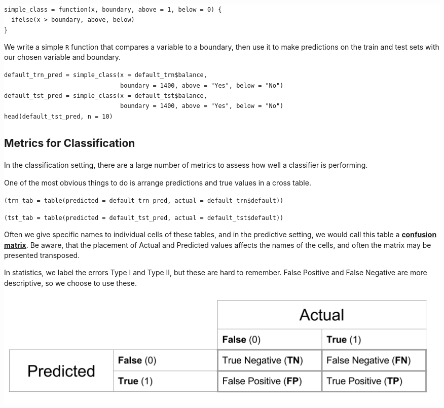 

```{r}
simple_class = function(x, boundary, above = 1, below = 0) {
  ifelse(x > boundary, above, below)
}
```

We write a simple `R` function that compares a variable to a boundary, then use it to make predictions on the train and test sets with our chosen variable and boundary.

```{r}
default_trn_pred = simple_class(x = default_trn$balance,
                                boundary = 1400, above = "Yes", below = "No")
default_tst_pred = simple_class(x = default_tst$balance,
                                boundary = 1400, above = "Yes", below = "No")
head(default_tst_pred, n = 10)
```


## Metrics for Classification

In the classification setting, there are a large number of metrics to assess how well a classifier is performing.

One of the most obvious things to do is arrange predictions and true values in a cross table.

```{r}
(trn_tab = table(predicted = default_trn_pred, actual = default_trn$default))
```

```{r}
(tst_tab = table(predicted = default_tst_pred, actual = default_tst$default))
```



Often we give specific names to individual cells of these tables, and in the predictive setting, we would call this table a [**confusion matrix**](https://en.wikipedia.org/wiki/Confusion_matrix). Be aware, that the placement of Actual and Predicted values affects the names of the cells, and often the matrix may be presented transposed.

In statistics, we label the errors Type I and Type II, but these are hard to remember. False Positive and False Negative are more descriptive, so we choose to use these.

![](/assets/confusion.png)

